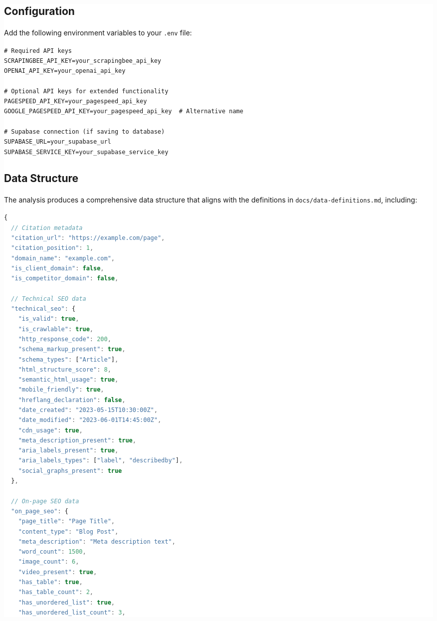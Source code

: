 ## Configuration

Add the following environment variables to your `.env` file:

```
# Required API keys
SCRAPINGBEE_API_KEY=your_scrapingbee_api_key
OPENAI_API_KEY=your_openai_api_key

# Optional API keys for extended functionality
PAGESPEED_API_KEY=your_pagespeed_api_key
GOOGLE_PAGESPEED_API_KEY=your_pagespeed_api_key  # Alternative name

# Supabase connection (if saving to database)
SUPABASE_URL=your_supabase_url
SUPABASE_SERVICE_KEY=your_supabase_service_key
```

## Data Structure

The analysis produces a comprehensive data structure that aligns with the definitions in `docs/data-definitions.md`, including:

```javascript
{
  // Citation metadata
  "citation_url": "https://example.com/page",
  "citation_position": 1,
  "domain_name": "example.com",
  "is_client_domain": false,
  "is_competitor_domain": false,

  // Technical SEO data
  "technical_seo": {
    "is_valid": true,
    "is_crawlable": true,
    "http_response_code": 200,
    "schema_markup_present": true,
    "schema_types": ["Article"],
    "html_structure_score": 8,
    "semantic_html_usage": true,
    "mobile_friendly": true,
    "hreflang_declaration": false,
    "date_created": "2023-05-15T10:30:00Z",
    "date_modified": "2023-06-01T14:45:00Z",
    "cdn_usage": true,
    "meta_description_present": true,
    "aria_labels_present": true,
    "aria_labels_types": ["label", "describedby"],
    "social_graphs_present": true
  },

  // On-page SEO data
  "on_page_seo": {
    "page_title": "Page Title",
    "content_type": "Blog Post",
    "meta_description": "Meta description text",
    "word_count": 1500,
    "image_count": 6,
    "video_present": true,
    "has_table": true,
    "has_table_count": 2,
    "has_unordered_list": true,
    "has_unordered_list_count": 3,
```